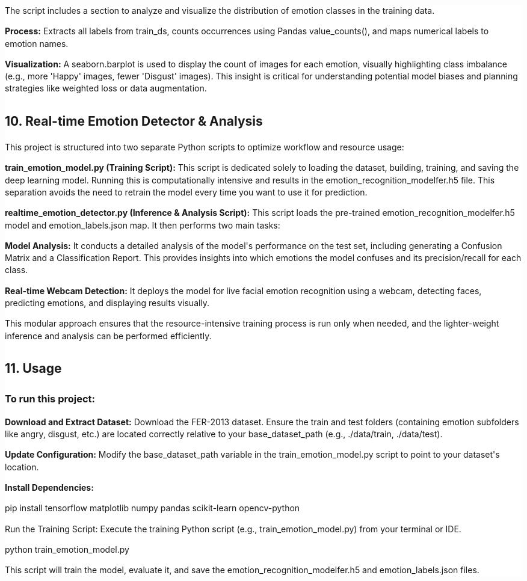 The script includes a section to analyze and visualize the distribution of emotion classes in the training data.

**Process:** Extracts all labels from train_ds, counts occurrences using Pandas value_counts(), and maps numerical labels to emotion names.

**Visualization:** A seaborn.barplot is used to display the count of images for each emotion, visually highlighting class imbalance (e.g., more 'Happy' images, fewer 'Disgust' images). This insight is critical for understanding potential model biases and planning strategies like weighted loss or data augmentation.

## 10. Real-time Emotion Detector & Analysis

This project is structured into two separate Python scripts to optimize workflow and resource usage:

**train_emotion_model.py (Training Script):** This script is dedicated solely to loading the dataset, building, training, and saving the deep learning model. Running this is computationally intensive and results in the emotion_recognition_modelfer.h5 file. This separation avoids the need to retrain the model every time you want to use it for prediction.

**realtime_emotion_detector.py (Inference & Analysis Script):** This script loads the pre-trained emotion_recognition_modelfer.h5 model and emotion_labels.json map. It then performs two main tasks:

**Model Analysis:** It conducts a detailed analysis of the model's performance on the test set, including generating a Confusion Matrix and a Classification Report. This provides insights into which emotions the model confuses and its precision/recall for each class.

**Real-time Webcam Detection:** It deploys the model for live facial emotion recognition using a webcam, detecting faces, predicting emotions, and displaying results visually.

This modular approach ensures that the resource-intensive training process is run only when needed, and the lighter-weight inference and analysis can be performed efficiently.

## 11. Usage

### **To run this project:**

**Download and Extract Dataset:** Download the FER-2013 dataset. Ensure the train and test folders (containing emotion subfolders like angry, disgust, etc.) are located correctly relative to your base_dataset_path (e.g., ./data/train, ./data/test).

**Update Configuration:** Modify the base_dataset_path variable in the train_emotion_model.py script to point to your dataset's location.

**Install Dependencies:**

pip install tensorflow matplotlib numpy pandas scikit-learn opencv-python

Run the Training Script: Execute the training Python script (e.g., train_emotion_model.py) from your terminal or IDE.

python train_emotion_model.py

This script will train the model, evaluate it, and save the emotion_recognition_modelfer.h5 and emotion_labels.json files.
